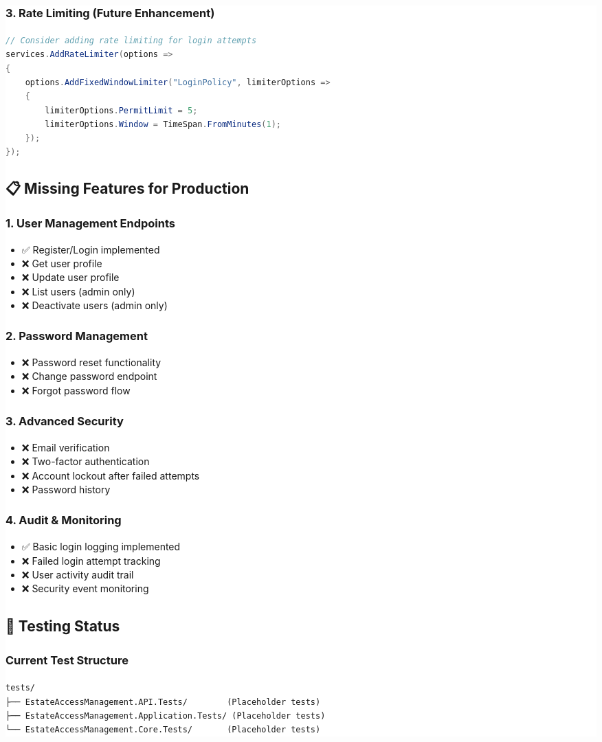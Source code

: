### 3. **Rate Limiting (Future Enhancement)**
```csharp
// Consider adding rate limiting for login attempts
services.AddRateLimiter(options =>
{
    options.AddFixedWindowLimiter("LoginPolicy", limiterOptions =>
    {
        limiterOptions.PermitLimit = 5;
        limiterOptions.Window = TimeSpan.FromMinutes(1);
    });
});
```

## 📋 Missing Features for Production

### 1. **User Management Endpoints**
- ✅ Register/Login implemented
- ❌ Get user profile
- ❌ Update user profile  
- ❌ List users (admin only)
- ❌ Deactivate users (admin only)

### 2. **Password Management**
- ❌ Password reset functionality
- ❌ Change password endpoint
- ❌ Forgot password flow

### 3. **Advanced Security**
- ❌ Email verification
- ❌ Two-factor authentication
- ❌ Account lockout after failed attempts
- ❌ Password history

### 4. **Audit & Monitoring**
- ✅ Basic login logging implemented
- ❌ Failed login attempt tracking
- ❌ User activity audit trail
- ❌ Security event monitoring

## 🧪 Testing Status

### **Current Test Structure**
```
tests/
├── EstateAccessManagement.API.Tests/        (Placeholder tests)
├── EstateAccessManagement.Application.Tests/ (Placeholder tests)  
└── EstateAccessManagement.Core.Tests/       (Placeholder tests)
```
